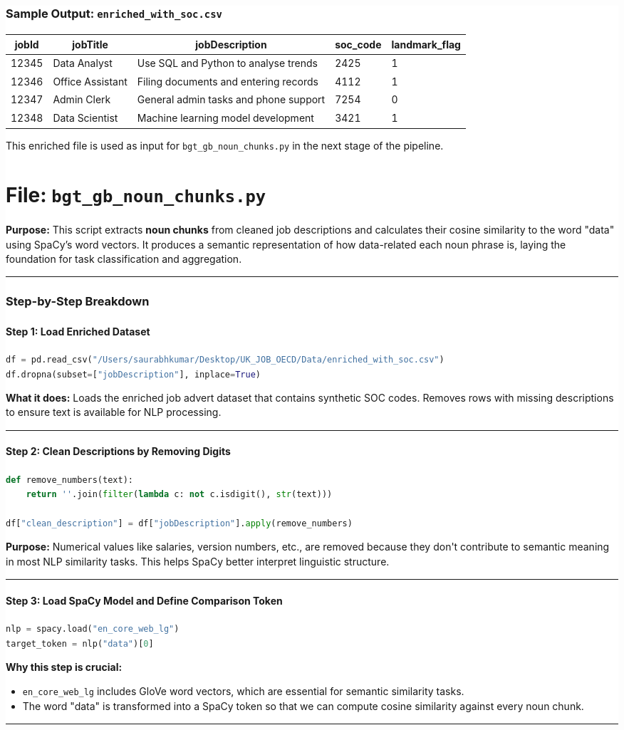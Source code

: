 ### Sample Output: `enriched_with_soc.csv`
| jobId | jobTitle         | jobDescription                         | soc_code | landmark_flag |
|--------|------------------|----------------------------------------|----------|----------------|
| 12345  | Data Analyst     | Use SQL and Python to analyse trends   | 2425     | 1              |
| 12346  | Office Assistant | Filing documents and entering records  | 4112     | 1              |
| 12347  | Admin Clerk      | General admin tasks and phone support  | 7254     | 0              |
| 12348  | Data Scientist   | Machine learning model development     | 3421     | 1              |

This enriched file is used as input for `bgt_gb_noun_chunks.py` in the next stage of the pipeline.



# File: `bgt_gb_noun_chunks.py`
**Purpose:**
This script extracts **noun chunks** from cleaned job descriptions and calculates their cosine similarity to the word "data" using SpaCy’s word vectors. It produces a semantic representation of how data-related each noun phrase is, laying the foundation for task classification and aggregation.

---

### Step-by-Step Breakdown

#### Step 1: Load Enriched Dataset
```python
df = pd.read_csv("/Users/saurabhkumar/Desktop/UK_JOB_OECD/Data/enriched_with_soc.csv")
df.dropna(subset=["jobDescription"], inplace=True)
```
**What it does:** Loads the enriched job advert dataset that contains synthetic SOC codes. Removes rows with missing descriptions to ensure text is available for NLP processing.

---

#### Step 2: Clean Descriptions by Removing Digits
```python
def remove_numbers(text):
    return ''.join(filter(lambda c: not c.isdigit(), str(text)))

df["clean_description"] = df["jobDescription"].apply(remove_numbers)
```
**Purpose:**
Numerical values like salaries, version numbers, etc., are removed because they don't contribute to semantic meaning in most NLP similarity tasks. This helps SpaCy better interpret linguistic structure.

---

#### Step 3: Load SpaCy Model and Define Comparison Token
```python
nlp = spacy.load("en_core_web_lg")
target_token = nlp("data")[0]
```
**Why this step is crucial:**
- `en_core_web_lg` includes GloVe word vectors, which are essential for semantic similarity tasks.
- The word "data" is transformed into a SpaCy token so that we can compute cosine similarity against every noun chunk.

---